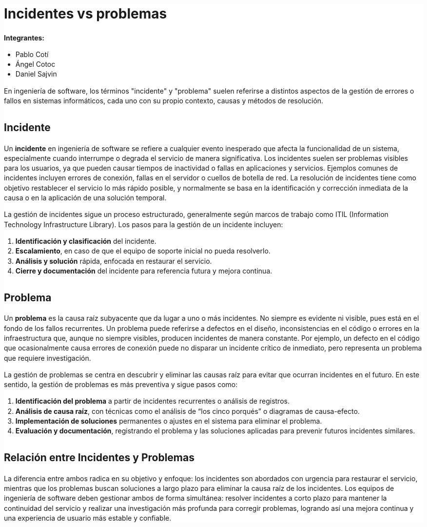 # Incidentes vs problemas
**Integrantes:**
- Pablo Cotí
- Ángel Cotoc
- Daniel Sajvin

En ingeniería de software, los términos "incidente" y "problema" suelen referirse a distintos aspectos de la gestión de errores o fallos en sistemas informáticos, cada uno con su propio contexto, causas y métodos de resolución.
## Incidente

Un **incidente** en ingeniería de software se refiere a cualquier evento inesperado que afecta la funcionalidad de un sistema, especialmente cuando interrumpe o degrada el servicio de manera significativa. Los incidentes suelen ser problemas visibles para los usuarios, ya que pueden causar tiempos de inactividad o fallas en aplicaciones y servicios. Ejemplos comunes de incidentes incluyen errores de conexión, fallas en el servidor o cuellos de botella de red. La resolución de incidentes tiene como objetivo restablecer el servicio lo más rápido posible, y normalmente se basa en la identificación y corrección inmediata de la causa o en la aplicación de una solución temporal.

La gestión de incidentes sigue un proceso estructurado, generalmente según marcos de trabajo como ITIL (Information Technology Infrastructure Library). Los pasos para la gestión de un incidente incluyen:

1. **Identificación y clasificación** del incidente.
2. **Escalamiento**, en caso de que el equipo de soporte inicial no pueda resolverlo.
3. **Análisis y solución** rápida, enfocada en restaurar el servicio.
4. **Cierre y documentación** del incidente para referencia futura y mejora continua.
## Problema

Un **problema** es la causa raíz subyacente que da lugar a uno o más incidentes. No siempre es evidente ni visible, pues está en el fondo de los fallos recurrentes. Un problema puede referirse a defectos en el diseño, inconsistencias en el código o errores en la infraestructura que, aunque no siempre visibles, producen incidentes de manera constante. Por ejemplo, un defecto en el código que ocasionalmente causa errores de conexión puede no disparar un incidente crítico de inmediato, pero representa un problema que requiere investigación.

La gestión de problemas se centra en descubrir y eliminar las causas raíz para evitar que ocurran incidentes en el futuro. En este sentido, la gestión de problemas es más preventiva y sigue pasos como:

1. **Identificación del problema** a partir de incidentes recurrentes o análisis de registros.
2. **Análisis de causa raíz**, con técnicas como el análisis de “los cinco porqués” o diagramas de causa-efecto.
3. **Implementación de soluciones** permanentes o ajustes en el sistema para eliminar el problema.
4. **Evaluación y documentación**, registrando el problema y las soluciones aplicadas para prevenir futuros incidentes similares.
## Relación entre Incidentes y Problemas

La diferencia entre ambos radica en su objetivo y enfoque: los incidentes son abordados con urgencia para restaurar el servicio, mientras que los problemas buscan soluciones a largo plazo para eliminar la causa raíz de los incidentes. Los equipos de ingeniería de software deben gestionar ambos de forma simultánea: resolver incidentes a corto plazo para mantener la continuidad del servicio y realizar una investigación más profunda para corregir problemas, logrando así una mejora continua y una experiencia de usuario más estable y confiable.
